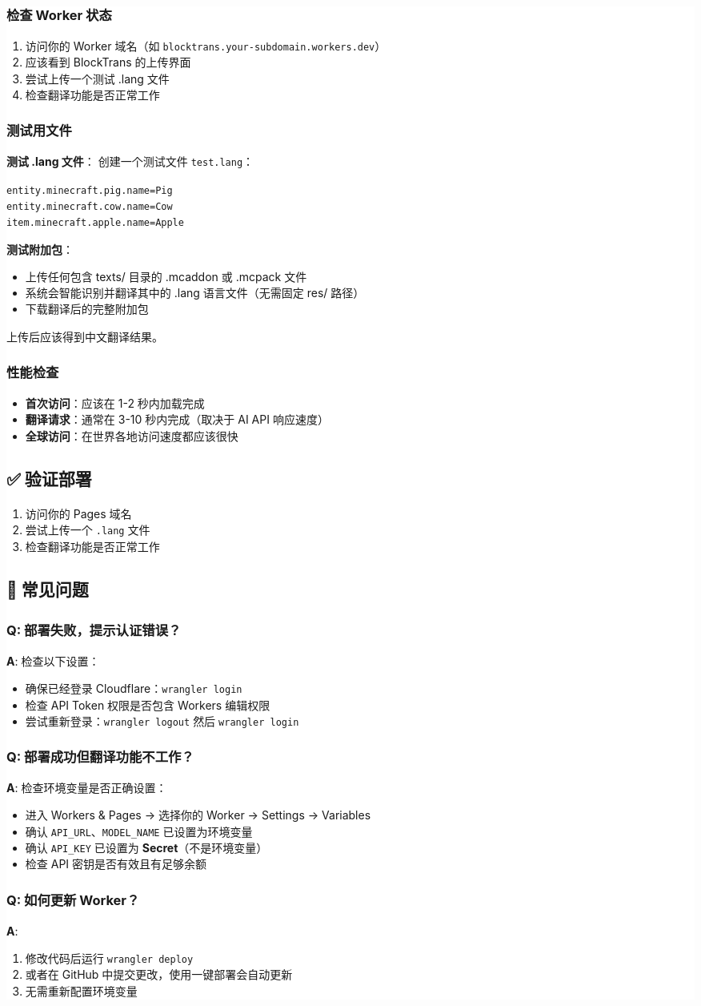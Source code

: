 ### 检查 Worker 状态

1. 访问你的 Worker 域名（如 `blocktrans.your-subdomain.workers.dev`）
2. 应该看到 BlockTrans 的上传界面
3. 尝试上传一个测试 .lang 文件
4. 检查翻译功能是否正常工作

### 测试用文件

**测试 .lang 文件**：
创建一个测试文件 `test.lang`：
```
entity.minecraft.pig.name=Pig
entity.minecraft.cow.name=Cow
item.minecraft.apple.name=Apple
```

**测试附加包**：
- 上传任何包含 texts/ 目录的 .mcaddon 或 .mcpack 文件
- 系统会智能识别并翻译其中的 .lang 语言文件（无需固定 res/ 路径）
- 下载翻译后的完整附加包

上传后应该得到中文翻译结果。

### 性能检查

- **首次访问**：应该在 1-2 秒内加载完成
- **翻译请求**：通常在 3-10 秒内完成（取决于 AI API 响应速度）
- **全球访问**：在世界各地访问速度都应该很快

## ✅ 验证部署

1. 访问你的 Pages 域名
2. 尝试上传一个 `.lang` 文件
3. 检查翻译功能是否正常工作

## 🔧 常见问题

### Q: 部署失败，提示认证错误？
**A**: 检查以下设置：
- 确保已经登录 Cloudflare：`wrangler login`
- 检查 API Token 权限是否包含 Workers 编辑权限
- 尝试重新登录：`wrangler logout` 然后 `wrangler login`

### Q: 部署成功但翻译功能不工作？
**A**: 检查环境变量是否正确设置：
- 进入 Workers & Pages → 选择你的 Worker → Settings → Variables
- 确认 `API_URL`、`MODEL_NAME` 已设置为环境变量
- 确认 `API_KEY` 已设置为 **Secret**（不是环境变量）
- 检查 API 密钥是否有效且有足够余额

### Q: 如何更新 Worker？
**A**:
1. 修改代码后运行 `wrangler deploy`
2. 或者在 GitHub 中提交更改，使用一键部署会自动更新
3. 无需重新配置环境变量
